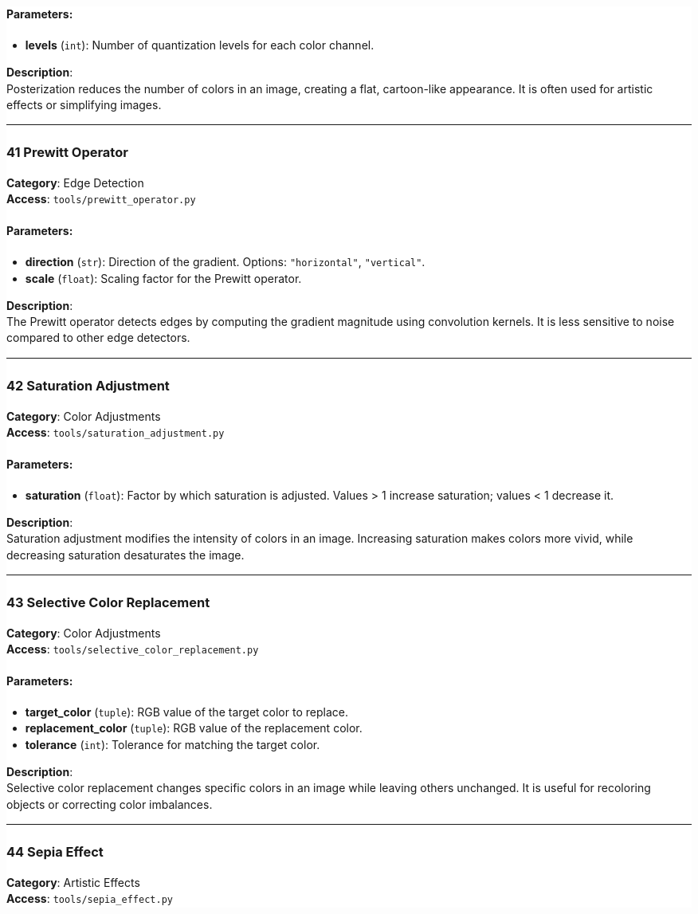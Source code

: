 #### Parameters:
- **levels** (`int`): Number of quantization levels for each color channel.

**Description**:  
Posterization reduces the number of colors in an image, creating a flat, cartoon-like appearance. It is often used for artistic effects or simplifying images.

---

### 41 Prewitt Operator
**Category**: Edge Detection  
**Access**: `tools/prewitt_operator.py`  

#### Parameters:
- **direction** (`str`): Direction of the gradient. Options: `"horizontal"`, `"vertical"`.
- **scale** (`float`): Scaling factor for the Prewitt operator.

**Description**:  
The Prewitt operator detects edges by computing the gradient magnitude using convolution kernels. It is less sensitive to noise compared to other edge detectors.

---

### 42 Saturation Adjustment
**Category**: Color Adjustments  
**Access**: `tools/saturation_adjustment.py`  

#### Parameters:
- **saturation** (`float`): Factor by which saturation is adjusted. Values > 1 increase saturation; values < 1 decrease it.

**Description**:  
Saturation adjustment modifies the intensity of colors in an image. Increasing saturation makes colors more vivid, while decreasing saturation desaturates the image.

---

### 43 Selective Color Replacement
**Category**: Color Adjustments  
**Access**: `tools/selective_color_replacement.py`  

#### Parameters:
- **target_color** (`tuple`): RGB value of the target color to replace.
- **replacement_color** (`tuple`): RGB value of the replacement color.
- **tolerance** (`int`): Tolerance for matching the target color.

**Description**:  
Selective color replacement changes specific colors in an image while leaving others unchanged. It is useful for recoloring objects or correcting color imbalances.

---

### 44 Sepia Effect
**Category**: Artistic Effects  
**Access**: `tools/sepia_effect.py`  
